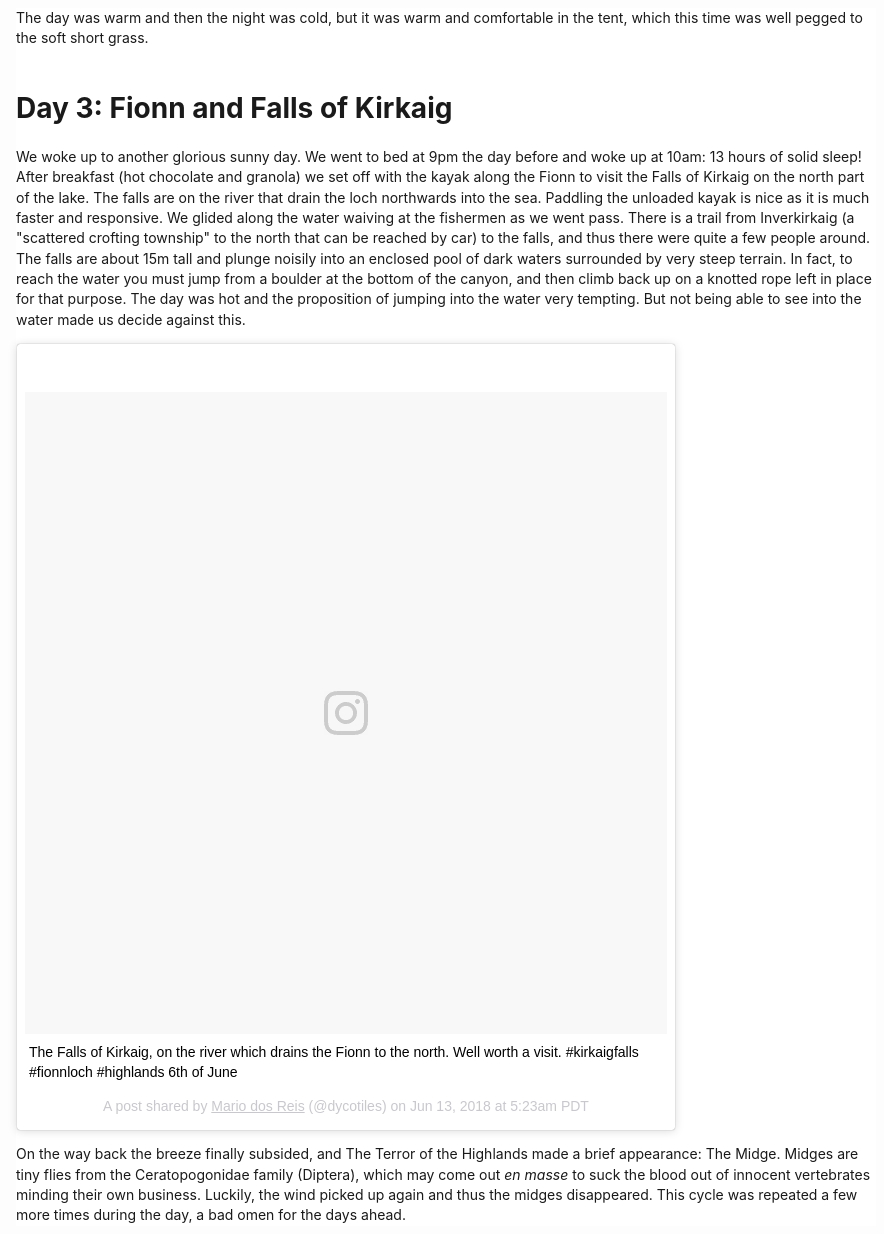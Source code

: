 The day was warm and then the night was cold, but it was warm and comfortable in the tent, which this time was well pegged to the soft short grass.  

# Day 3: Fionn and Falls of Kirkaig

We woke up to another glorious sunny day. We went to bed at 9pm the day before and woke up at 10am: 13 hours of solid sleep! After breakfast (hot chocolate and granola) we set off with the kayak along the Fionn to visit the Falls of Kirkaig on the north part of the lake. The falls are on the river that drain the loch northwards into the sea. Paddling the unloaded kayak is nice as it is much faster and responsive. We glided along the water waiving at the fishermen as we went pass. There is a trail from Inverkirkaig (a "scattered crofting township" to the north that can be reached by car) to the falls, and thus there were quite a few people around. The falls are about 15m tall and plunge noisily into an enclosed pool of dark waters surrounded by very steep terrain. In fact, to reach the water you must jump from a boulder at the bottom of the canyon, and then climb back up on a knotted rope left in place for that purpose. The day was hot and the proposition of jumping into the water very tempting. But not being able to see into the water made us decide against this.  

<blockquote class="instagram-media" data-instgrm-captioned data-instgrm-permalink="https://www.instagram.com/p/Bj9vbBYg624/" data-instgrm-version="8" style=" background:#FFF; border:0; border-radius:3px; box-shadow:0 0 1px 0 rgba(0,0,0,0.5),0 1px 10px 0 rgba(0,0,0,0.15); margin: 1px; max-width:658px; padding:0; width:99.375%; width:-webkit-calc(100% - 2px); width:calc(100% - 2px);"><div style="padding:8px;"> <div style=" background:#F8F8F8; line-height:0; margin-top:40px; padding:50.0% 0; text-align:center; width:100%;"> <div style=" background:url(data:image/png;base64,iVBORw0KGgoAAAANSUhEUgAAACwAAAAsCAMAAAApWqozAAAABGdBTUEAALGPC/xhBQAAAAFzUkdCAK7OHOkAAAAMUExURczMzPf399fX1+bm5mzY9AMAAADiSURBVDjLvZXbEsMgCES5/P8/t9FuRVCRmU73JWlzosgSIIZURCjo/ad+EQJJB4Hv8BFt+IDpQoCx1wjOSBFhh2XssxEIYn3ulI/6MNReE07UIWJEv8UEOWDS88LY97kqyTliJKKtuYBbruAyVh5wOHiXmpi5we58Ek028czwyuQdLKPG1Bkb4NnM+VeAnfHqn1k4+GPT6uGQcvu2h2OVuIf/gWUFyy8OWEpdyZSa3aVCqpVoVvzZZ2VTnn2wU8qzVjDDetO90GSy9mVLqtgYSy231MxrY6I2gGqjrTY0L8fxCxfCBbhWrsYYAAAAAElFTkSuQmCC); display:block; height:44px; margin:0 auto -44px; position:relative; top:-22px; width:44px;"></div></div> <p style=" margin:8px 0 0 0; padding:0 4px;"> <a href="https://www.instagram.com/p/Bj9vbBYg624/" style=" color:#000; font-family:Arial,sans-serif; font-size:14px; font-style:normal; font-weight:normal; line-height:17px; text-decoration:none; word-wrap:break-word;" target="_blank">The Falls of Kirkaig, on the river which drains the Fionn to the north. Well worth a visit. #kirkaigfalls #fionnloch #highlands 6th of June</a></p> <p style=" color:#c9c8cd; font-family:Arial,sans-serif; font-size:14px; line-height:17px; margin-bottom:0; margin-top:8px; overflow:hidden; padding:8px 0 7px; text-align:center; text-overflow:ellipsis; white-space:nowrap;">A post shared by <a href="https://www.instagram.com/dycotiles/" style=" color:#c9c8cd; font-family:Arial,sans-serif; font-size:14px; font-style:normal; font-weight:normal; line-height:17px;" target="_blank"> Mario dos Reis</a> (@dycotiles) on <time style=" font-family:Arial,sans-serif; font-size:14px; line-height:17px;" datetime="2018-06-13T12:23:06+00:00">Jun 13, 2018 at 5:23am PDT</time></p></div></blockquote> <script async defer src="//www.instagram.com/embed.js"></script>

On the way back the breeze finally subsided, and The Terror of the Highlands made a brief appearance: The Midge. Midges are tiny flies from the Ceratopogonidae family (Diptera), which may come out _en masse_ to suck the blood out of innocent vertebrates minding their own business. Luckily, the wind picked up again and thus the midges disappeared. This cycle was repeated a few more times during the day, a bad omen for the days ahead.  

